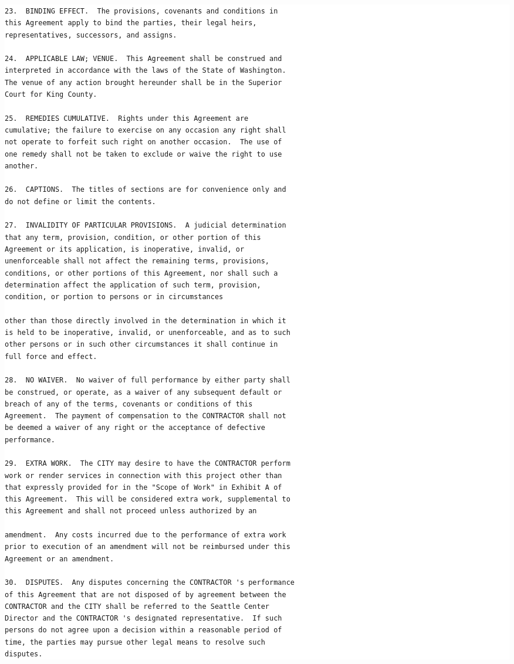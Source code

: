     23.  BINDING EFFECT.  The provisions, covenants and conditions in  
    this Agreement apply to bind the parties, their legal heirs,  
    representatives, successors, and assigns.  
  
    24.  APPLICABLE LAW; VENUE.  This Agreement shall be construed and  
    interpreted in accordance with the laws of the State of Washington.  
    The venue of any action brought hereunder shall be in the Superior  
    Court for King County.  
  
    25.  REMEDIES CUMULATIVE.  Rights under this Agreement are  
    cumulative; the failure to exercise on any occasion any right shall  
    not operate to forfeit such right on another occasion.  The use of  
    one remedy shall not be taken to exclude or waive the right to use  
    another.  
  
    26.  CAPTIONS.  The titles of sections are for convenience only and  
    do not define or limit the contents.  
  
    27.  INVALIDITY OF PARTICULAR PROVISIONS.  A judicial determination  
    that any term, provision, condition, or other portion of this  
    Agreement or its application, is inoperative, invalid, or  
    unenforceable shall not affect the remaining terms, provisions,  
    conditions, or other portions of this Agreement, nor shall such a  
    determination affect the application of such term, provision,  
    condition, or portion to persons or in circumstances  
  
    other than those directly involved in the determination in which it  
    is held to be inoperative, invalid, or unenforceable, and as to such  
    other persons or in such other circumstances it shall continue in  
    full force and effect.  
  
    28.  NO WAIVER.  No waiver of full performance by either party shall  
    be construed, or operate, as a waiver of any subsequent default or  
    breach of any of the terms, covenants or conditions of this  
    Agreement.  The payment of compensation to the CONTRACTOR shall not  
    be deemed a waiver of any right or the acceptance of defective  
    performance.  
  
    29.  EXTRA WORK.  The CITY may desire to have the CONTRACTOR perform  
    work or render services in connection with this project other than  
    that expressly provided for in the "Scope of Work" in Exhibit A of  
    this Agreement.  This will be considered extra work, supplemental to  
    this Agreement and shall not proceed unless authorized by an  
  
    amendment.  Any costs incurred due to the performance of extra work  
    prior to execution of an amendment will not be reimbursed under this  
    Agreement or an amendment.  
  
    30.  DISPUTES.  Any disputes concerning the CONTRACTOR 's performance  
    of this Agreement that are not disposed of by agreement between the  
    CONTRACTOR and the CITY shall be referred to the Seattle Center  
    Director and the CONTRACTOR 's designated representative.  If such  
    persons do not agree upon a decision within a reasonable period of  
    time, the parties may pursue other legal means to resolve such  
    disputes.  
  